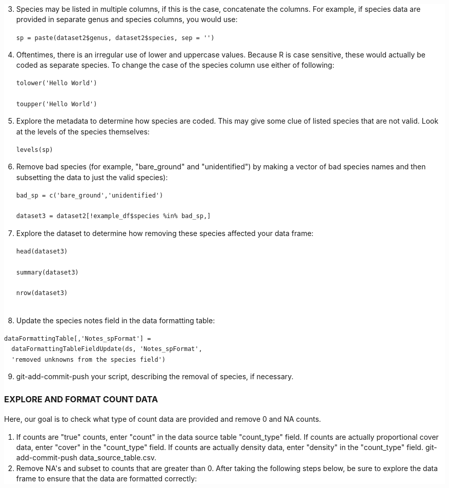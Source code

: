 3. Species may be listed in multiple columns, if this is the case, concatenate the columns. For example, if species data are provided in separate genus and species columns, you would use:

	```
	sp = paste(dataset2$genus, dataset2$species, sep = '')
	```

4. Oftentimes, there is an irregular use of lower and uppercase values. Because R is case sensitive, these would actually be coded as separate species. To change the case of the species column use either of following:

	```
	tolower('Hello World')
		
	toupper('Hello World')
	```
		
5. Explore the metadata to determine how species are coded. This may give some clue of listed species that are not valid. Look at the levels of the species themselves:

	```
	levels(sp)
	```
	
6. Remove bad species (for example, "bare_ground" and "unidentified") by making a vector of bad species names and then subsetting the data to just the valid species):
		
	```
	bad_sp = c('bare_ground','unidentified')
		
	dataset3 = dataset2[!example_df$species %in% bad_sp,]
	```
		
7. Explore the dataset to determine how removing these species affected your data frame:
		
	```
	head(dataset3)
		
	summary(dataset3)
		
	nrow(dataset3)
		
	```
8. Update the species notes field in the data formatting table:

  ```
  dataFormattingTable[,'Notes_spFormat'] = 
    dataFormattingTableFieldUpdate(ds, 'Notes_spFormat', 
    'removed unknowns from the species field')
  ```

9. git-add-commit-push your script, describing the removal of species, if necessary.

### EXPLORE AND FORMAT COUNT DATA

Here, our goal is to check what type of count data are provided and remove 0 and NA counts.

1. If counts are "true" counts, enter "count" in the data source table "count_type" field. If counts are actually proportional cover data, enter "cover" in the "count_type" field. If counts are actually density data, enter "density" in the "count_type" field. git-add-commit-push data_source_table.csv.
2. Remove NA's and subset to counts that are greater than 0. After taking the following steps below, be sure to explore the data frame to ensure that the data are formatted correctly:
  